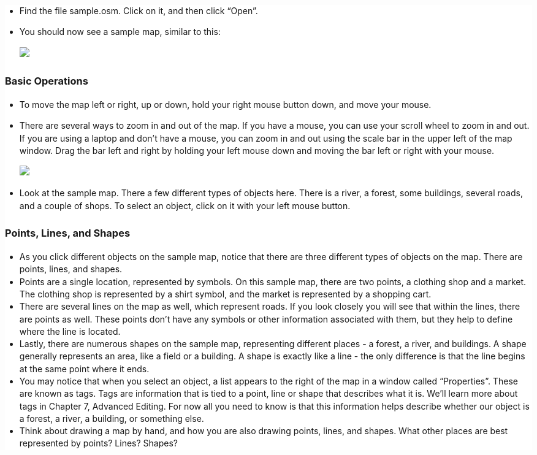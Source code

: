 - Find the file sample.osm. Click on it, and then click “Open”.
- You should now see a sample map, similar to this:

  ![]({{site.baseurl}}/images/start_josm_image03_en.png)

### Basic Operations

- To move the map left or right, up or down, hold your right mouse
  button down, and move your mouse.
- There are several ways to zoom in and out of the map. If you have a
  mouse, you can use your scroll wheel to zoom in and out. If you are
  using a laptop and don’t have a mouse, you can zoom in and out using
  the scale bar in the upper left of the map window. Drag the bar left
  and right by holding your left mouse down and moving the bar left or
  right with your mouse.

  ![]({{site.baseurl}}/images/start_josm_image14_en.png)

-  Look at the sample map. There a few different types of objects here.
   There is a river, a forest, some buildings, several roads, and a
   couple of shops. To select an object, click on it with your left
   mouse button.

### Points, Lines, and Shapes

- As you click different objects on the sample map, notice that there
  are three different types of objects on the map. There are points,
  lines, and shapes.
- Points are a single location, represented by symbols. On this sample
  map, there are two points, a clothing shop and a market. The
  clothing shop is represented by a shirt symbol, and the market is
  represented by a shopping cart.
- There are several lines on the map as well, which represent roads.
  If you look closely you will see that within the lines, there are
  points as well. These points don’t have any symbols or other
  information associated with them, but they help to define where the
  line is located.
- Lastly, there are numerous shapes on the sample map, representing
  different places - a forest, a river, and buildings. A shape
  generally represents an area, like a field or a building. A shape is
  exactly like a line - the only difference is that the line begins at
  the same point where it ends.
- You may notice that when you select an object, a list appears to the
  right of the map in a window called “Properties”. These are known as
  tags. Tags are information that is tied to a point, line or shape
  that describes what it is. We’ll learn more about tags in Chapter 7,
  Advanced Editing. For now all you need to know is that this
  information helps describe whether our object is a forest, a river,
  a building, or something else.
- Think about drawing a map by hand, and how you are also drawing
  points, lines, and shapes. What other places are best represented by
  points? Lines? Shapes?
